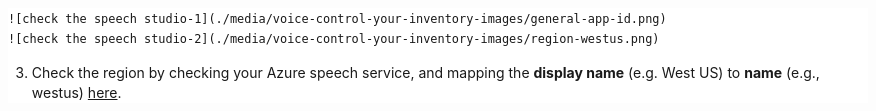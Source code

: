     ![check the speech studio-1](./media/voice-control-your-inventory-images/general-app-id.png)
    ![check the speech studio-2](./media/voice-control-your-inventory-images/region-westus.png)
   3. Check the region by checking your Azure speech service, and mapping the <strong>display name</strong> (e.g. West US) to <strong>name</strong>  (e.g., westus) [here](https://azuretracks.com/2021/04/current-azure-region-names-reference/).
